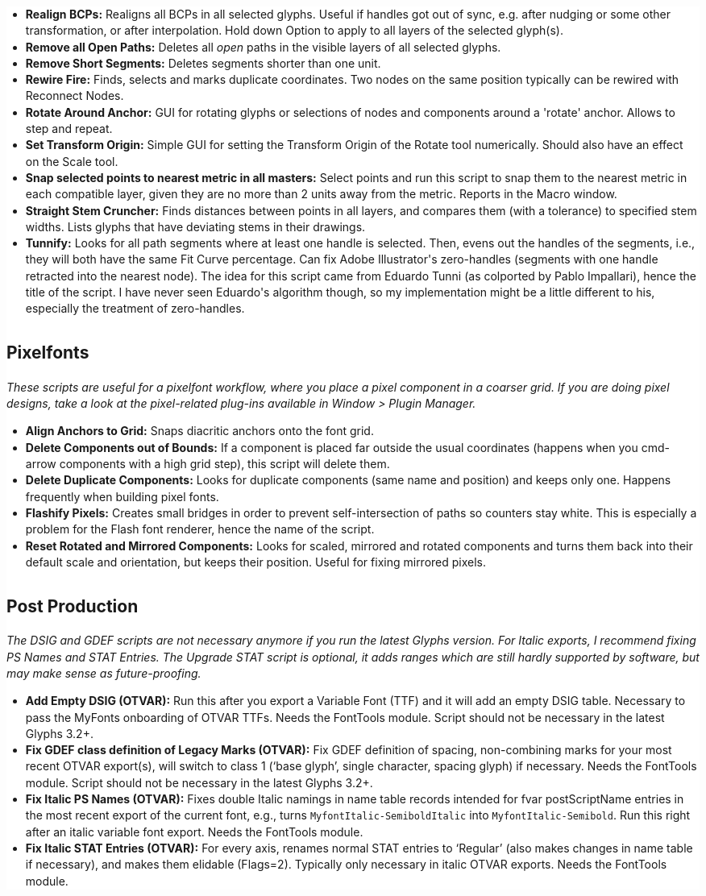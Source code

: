 * **Realign BCPs:** Realigns all BCPs in all selected glyphs. Useful if handles got out of sync, e.g. after nudging or some other transformation, or after interpolation. Hold down Option to apply to all layers of the selected glyph(s).
* **Remove all Open Paths:** Deletes all *open* paths in the visible layers of all selected glyphs.
* **Remove Short Segments:** Deletes segments shorter than one unit.
* **Rewire Fire:** Finds, selects and marks duplicate coordinates. Two nodes on the same position typically can be rewired with Reconnect Nodes.
* **Rotate Around Anchor:** GUI for rotating glyphs or selections of nodes and components around a 'rotate' anchor. Allows to step and repeat.
* **Set Transform Origin:** Simple GUI for setting the Transform Origin of the Rotate tool numerically. Should also have an effect on the Scale tool.
* **Snap selected points to nearest metric in all masters:** Select points and run this script to snap them to the nearest metric in each compatible layer, given they are no more than 2 units away from the metric. Reports in the Macro window.
* **Straight Stem Cruncher:** Finds distances between points in all layers, and compares them (with a tolerance) to specified stem widths. Lists glyphs that have deviating stems in their drawings.
* **Tunnify:** Looks for all path segments where at least one handle is selected. Then, evens out the handles of the segments, i.e., they will both have the same Fit Curve percentage. Can fix Adobe Illustrator's zero-handles (segments with one handle retracted into the nearest node). The idea for this script came from Eduardo Tunni (as colported by Pablo Impallari), hence the title of the script. I have never seen Eduardo's algorithm though, so my implementation might be a little different to his, especially the treatment of zero-handles.

## Pixelfonts

*These scripts are useful for a pixelfont workflow, where you place a pixel component in a coarser grid. If you are doing pixel designs, take a look at the pixel-related plug-ins available in Window > Plugin Manager.*

* **Align Anchors to Grid:** Snaps diacritic anchors onto the font grid.
* **Delete Components out of Bounds:** If a component is placed far outside the usual coordinates (happens when you cmd-arrow components with a high grid step), this script will delete them.
* **Delete Duplicate Components:** Looks for duplicate components (same name and position) and keeps only one. Happens frequently when building pixel fonts.
* **Flashify Pixels:** Creates small bridges in order to prevent self-intersection of paths so counters stay white. This is especially a problem for the Flash font renderer, hence the name of the script.
* **Reset Rotated and Mirrored Components:** Looks for scaled, mirrored and rotated components and turns them back into their default scale and orientation, but keeps their position. Useful for fixing mirrored pixels.

## Post Production

*The DSIG and GDEF scripts are not necessary anymore if you run the latest Glyphs version. For Italic exports, I recommend fixing PS Names and STAT Entries. The Upgrade STAT script is optional, it adds ranges which are still hardly supported by software, but may make sense as future-proofing.*

* **Add Empty DSIG (OTVAR):** Run this after you export a Variable Font (TTF) and it will add an empty DSIG table. Necessary to pass the MyFonts onboarding of OTVAR TTFs. Needs the FontTools module. Script should not be necessary in the latest Glyphs 3.2+.
* **Fix GDEF class definition of Legacy Marks (OTVAR):** Fix GDEF definition of spacing, non-combining marks for your most recent OTVAR export(s), will switch to class 1 (‘base glyph’, single character, spacing glyph) if necessary. Needs the FontTools module. Script should not be necessary in the latest Glyphs 3.2+.
* **Fix Italic PS Names (OTVAR):** Fixes double Italic namings in name table records intended for fvar postScriptName entries in the most recent export of the current font, e.g., turns `MyfontItalic-SemiboldItalic` into `MyfontItalic-Semibold`. Run this right after an italic variable font export. Needs the FontTools module.
* **Fix Italic STAT Entries (OTVAR):** For every axis, renames normal STAT entries to ‘Regular’ (also makes changes in name table if necessary), and makes them elidable (Flags=2). Typically only necessary in italic OTVAR exports. Needs the FontTools module.